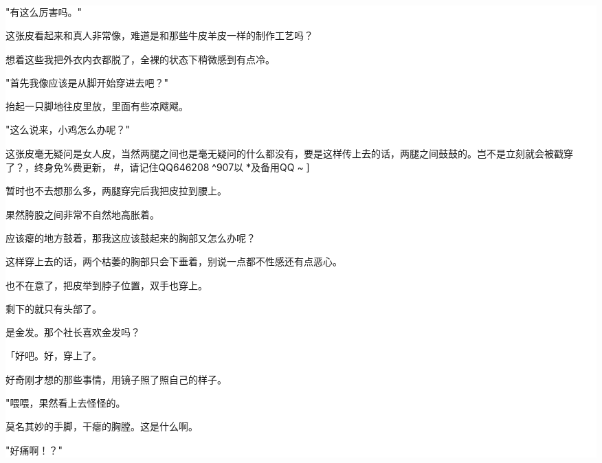 "有这么厉害吗。"



这张皮看起来和真人非常像，难道是和那些牛皮羊皮一样的制作工艺吗？



想着这些我把外衣内衣都脱了，全裸的状态下稍微感到有点冷。



"首先我像应该是从脚开始穿进去吧？"



抬起一只脚地往皮里放，里面有些凉飕飕。



"这么说来，小鸡怎么办呢？"



这张皮毫无疑问是女人皮，当然两腿之间也是毫无疑问的什么都没有，要是这样传上去的话，两腿之间鼓鼓的。岂不是立刻就会被戳穿了？，终身免%费更新， #，请记住QQ646208 ^907以 *及备用QQ ~ ]



暂时也不去想那么多，两腿穿完后我把皮拉到腰上。



果然胯股之间非常不自然地高胀着。



应该瘪的地方鼓着，那我这应该鼓起来的胸部又怎么办呢？



这样穿上去的话，两个枯萎的胸部只会下垂着，别说一点都不性感还有点恶心。



也不在意了，把皮举到脖子位置，双手也穿上。



剩下的就只有头部了。



是金发。那个社长喜欢金发吗？



「好吧。好，穿上了。



好奇刚才想的那些事情，用镜子照了照自己的样子。



"喂喂，果然看上去怪怪的。



莫名其妙的手脚，干瘪的胸膛。这是什么啊。



"好痛啊！？"


